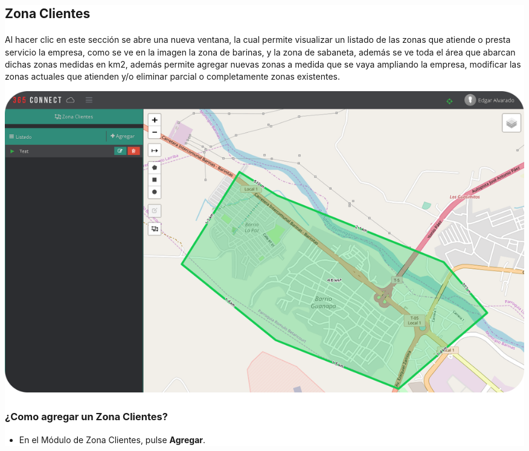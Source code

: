 ## Zona Clientes

Al hacer clic en este sección se abre una nueva ventana, la cual permite visualizar un listado de las zonas que atiende o presta servicio la empresa, como se ve en la imagen la zona de barinas, y la zona de sabaneta, además se ve toda el área que abarcan dichas
zonas medidas en km2, además permite agregar nuevas zonas a medida que se vaya ampliando la empresa, modificar las zonas actuales que atienden y/o eliminar parcial o completamente zonas existentes.

![Zona Clientes](./img/Parametros/zoneClientes.png "Zona Clientes")

### ¿Como agregar un Zona Clientes?

- En el Módulo de Zona Clientes, pulse **Agregar**.
